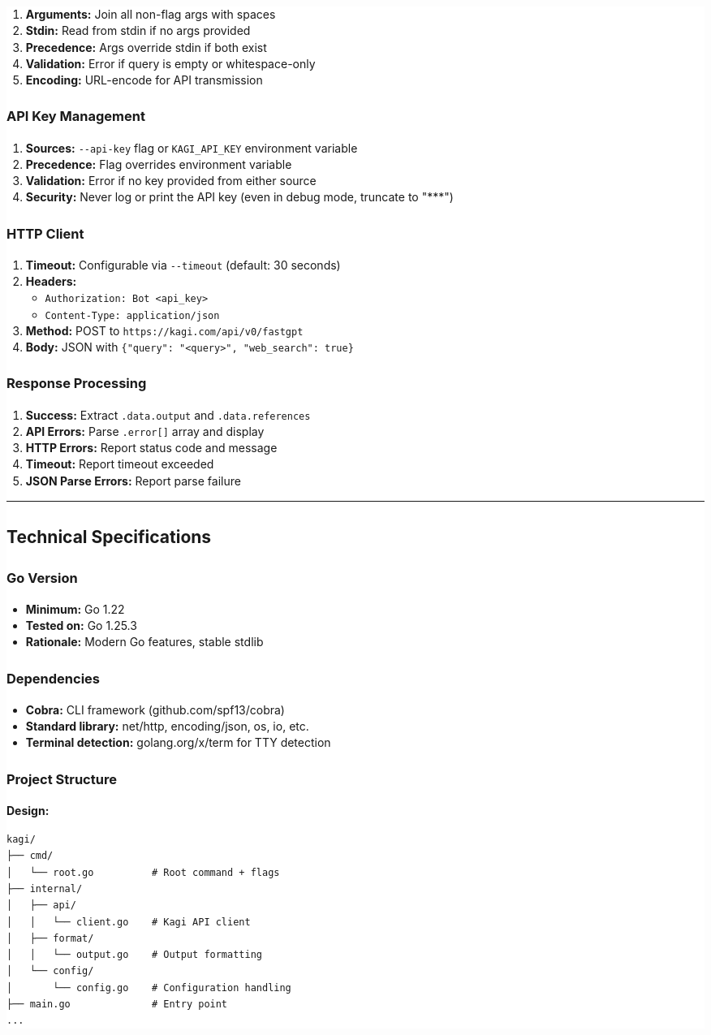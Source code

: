 1. **Arguments:** Join all non-flag args with spaces
2. **Stdin:** Read from stdin if no args provided
3. **Precedence:** Args override stdin if both exist
4. **Validation:** Error if query is empty or whitespace-only
5. **Encoding:** URL-encode for API transmission

### API Key Management

1. **Sources:** `--api-key` flag or `KAGI_API_KEY` environment variable
2. **Precedence:** Flag overrides environment variable
3. **Validation:** Error if no key provided from either source
4. **Security:** Never log or print the API key (even in debug mode, truncate to "\*\*\*")

### HTTP Client

1. **Timeout:** Configurable via `--timeout` (default: 30 seconds)
2. **Headers:**
   - `Authorization: Bot <api_key>`
   - `Content-Type: application/json`
3. **Method:** POST to `https://kagi.com/api/v0/fastgpt`
4. **Body:** JSON with `{"query": "<query>", "web_search": true}`

### Response Processing

1. **Success:** Extract `.data.output` and `.data.references`
2. **API Errors:** Parse `.error[]` array and display
3. **HTTP Errors:** Report status code and message
4. **Timeout:** Report timeout exceeded
5. **JSON Parse Errors:** Report parse failure

---

## Technical Specifications

### Go Version

- **Minimum:** Go 1.22
- **Tested on:** Go 1.25.3
- **Rationale:** Modern Go features, stable stdlib

### Dependencies

- **Cobra:** CLI framework (github.com/spf13/cobra)
- **Standard library:** net/http, encoding/json, os, io, etc.
- **Terminal detection:** golang.org/x/term for TTY detection

### Project Structure

**Design:**

```
kagi/
├── cmd/
│   └── root.go          # Root command + flags
├── internal/
│   ├── api/
│   │   └── client.go    # Kagi API client
│   ├── format/
│   │   └── output.go    # Output formatting
│   └── config/
│       └── config.go    # Configuration handling
├── main.go              # Entry point
...
```
